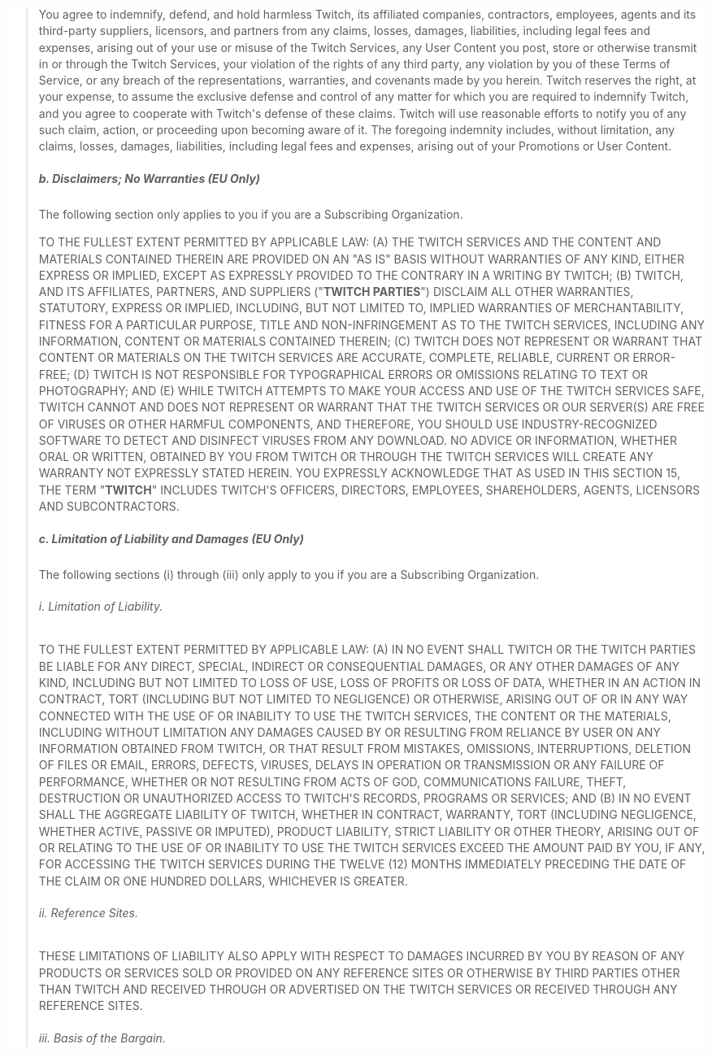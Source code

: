 > You agree to indemnify, defend, and hold harmless Twitch, its affiliated companies, contractors, employees, agents and its third-party suppliers, licensors, and partners from any claims, losses, damages, liabilities, including legal fees and expenses, arising out of your use or misuse of the Twitch Services, any User Content you post, store or otherwise transmit in or through the Twitch Services, your violation of the rights of any third party, any violation by you of these Terms of Service, or any breach of the representations, warranties, and covenants made by you herein. Twitch reserves the right, at your expense, to assume the exclusive defense and control of any matter for which you are required to indemnify Twitch, and you agree to cooperate with Twitch's defense of these claims. Twitch will use reasonable efforts to notify you of any such claim, action, or proceeding upon becoming aware of it. The foregoing indemnity includes, without limitation, any claims, losses, damages, liabilities, including legal fees and expenses, arising out of your Promotions or User Content.
>
> ##### b. Disclaimers; No Warranties (EU Only)
>
> The following section only applies to you if you are a Subscribing Organization.
>
> TO THE FULLEST EXTENT PERMITTED BY APPLICABLE LAW: (A) THE TWITCH SERVICES AND THE CONTENT AND MATERIALS CONTAINED THEREIN ARE PROVIDED ON AN "AS IS" BASIS WITHOUT WARRANTIES OF ANY KIND, EITHER EXPRESS OR IMPLIED, EXCEPT AS EXPRESSLY PROVIDED TO THE CONTRARY IN A WRITING BY TWITCH; (B) TWITCH, AND ITS AFFILIATES, PARTNERS, AND SUPPLIERS ("**TWITCH PARTIES**") DISCLAIM ALL OTHER WARRANTIES, STATUTORY, EXPRESS OR IMPLIED, INCLUDING, BUT NOT LIMITED TO, IMPLIED WARRANTIES OF MERCHANTABILITY, FITNESS FOR A PARTICULAR PURPOSE, TITLE AND NON-INFRINGEMENT AS TO THE TWITCH SERVICES, INCLUDING ANY INFORMATION, CONTENT OR MATERIALS CONTAINED THEREIN; (C) TWITCH DOES NOT REPRESENT OR WARRANT THAT CONTENT OR MATERIALS ON THE TWITCH SERVICES ARE ACCURATE, COMPLETE, RELIABLE, CURRENT OR ERROR-FREE; (D) TWITCH IS NOT RESPONSIBLE FOR TYPOGRAPHICAL ERRORS OR OMISSIONS RELATING TO TEXT OR PHOTOGRAPHY; AND (E) WHILE TWITCH ATTEMPTS TO MAKE YOUR ACCESS AND USE OF THE TWITCH SERVICES SAFE, TWITCH CANNOT AND DOES NOT REPRESENT OR WARRANT THAT THE TWITCH SERVICES OR OUR SERVER(S) ARE FREE OF VIRUSES OR OTHER HARMFUL COMPONENTS, AND THEREFORE, YOU SHOULD USE INDUSTRY-RECOGNIZED SOFTWARE TO DETECT AND DISINFECT VIRUSES FROM ANY DOWNLOAD. NO ADVICE OR INFORMATION, WHETHER ORAL OR WRITTEN, OBTAINED BY YOU FROM TWITCH OR THROUGH THE TWITCH SERVICES WILL CREATE ANY WARRANTY NOT EXPRESSLY STATED HEREIN. YOU EXPRESSLY ACKNOWLEDGE THAT AS USED IN THIS SECTION 15, THE TERM "**TWITCH**" INCLUDES TWITCH'S OFFICERS, DIRECTORS, EMPLOYEES, SHAREHOLDERS, AGENTS, LICENSORS AND SUBCONTRACTORS.
>
> ##### c. Limitation of Liability and Damages (EU Only)
>
> The following sections (i) through (iii) only apply to you if you are a Subscribing Organization.
>
> ###### i. Limitation of Liability.
>
> TO THE FULLEST EXTENT PERMITTED BY APPLICABLE LAW: (A) IN NO EVENT SHALL TWITCH OR THE TWITCH PARTIES BE LIABLE FOR ANY DIRECT, SPECIAL, INDIRECT OR CONSEQUENTIAL DAMAGES, OR ANY OTHER DAMAGES OF ANY KIND, INCLUDING BUT NOT LIMITED TO LOSS OF USE, LOSS OF PROFITS OR LOSS OF DATA, WHETHER IN AN ACTION IN CONTRACT, TORT (INCLUDING BUT NOT LIMITED TO NEGLIGENCE) OR OTHERWISE, ARISING OUT OF OR IN ANY WAY CONNECTED WITH THE USE OF OR INABILITY TO USE THE TWITCH SERVICES, THE CONTENT OR THE MATERIALS, INCLUDING WITHOUT LIMITATION ANY DAMAGES CAUSED BY OR RESULTING FROM RELIANCE BY USER ON ANY INFORMATION OBTAINED FROM TWITCH, OR THAT RESULT FROM MISTAKES, OMISSIONS, INTERRUPTIONS, DELETION OF FILES OR EMAIL, ERRORS, DEFECTS, VIRUSES, DELAYS IN OPERATION OR TRANSMISSION OR ANY FAILURE OF PERFORMANCE, WHETHER OR NOT RESULTING FROM ACTS OF GOD, COMMUNICATIONS FAILURE, THEFT, DESTRUCTION OR UNAUTHORIZED ACCESS TO TWITCH'S RECORDS, PROGRAMS OR SERVICES; AND (B) IN NO EVENT SHALL THE AGGREGATE LIABILITY OF TWITCH, WHETHER IN CONTRACT, WARRANTY, TORT (INCLUDING NEGLIGENCE, WHETHER ACTIVE, PASSIVE OR IMPUTED), PRODUCT LIABILITY, STRICT LIABILITY OR OTHER THEORY, ARISING OUT OF OR RELATING TO THE USE OF OR INABILITY TO USE THE TWITCH SERVICES EXCEED THE AMOUNT PAID BY YOU, IF ANY, FOR ACCESSING THE TWITCH SERVICES DURING THE TWELVE (12) MONTHS IMMEDIATELY PRECEDING THE DATE OF THE CLAIM OR ONE HUNDRED DOLLARS, WHICHEVER IS GREATER.
>
> ###### ii. Reference Sites.
>
> THESE LIMITATIONS OF LIABILITY ALSO APPLY WITH RESPECT TO DAMAGES INCURRED BY YOU BY REASON OF ANY PRODUCTS OR SERVICES SOLD OR PROVIDED ON ANY REFERENCE SITES OR OTHERWISE BY THIRD PARTIES OTHER THAN TWITCH AND RECEIVED THROUGH OR ADVERTISED ON THE TWITCH SERVICES OR RECEIVED THROUGH ANY REFERENCE SITES.
>
> ###### iii. Basis of the Bargain.
>